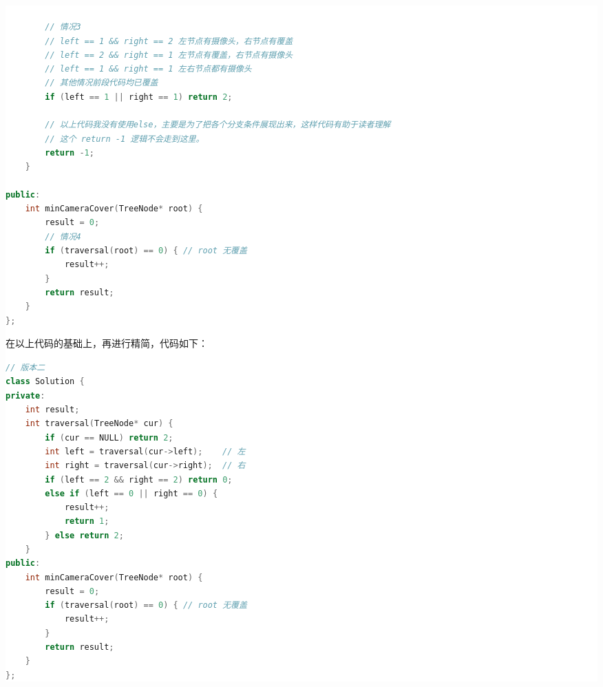 ```CPP

        // 情况3
        // left == 1 && right == 2 左节点有摄像头，右节点有覆盖
        // left == 2 && right == 1 左节点有覆盖，右节点有摄像头
        // left == 1 && right == 1 左右节点都有摄像头
        // 其他情况前段代码均已覆盖
        if (left == 1 || right == 1) return 2;

        // 以上代码我没有使用else，主要是为了把各个分支条件展现出来，这样代码有助于读者理解
        // 这个 return -1 逻辑不会走到这里。
        return -1;
    }

public:
    int minCameraCover(TreeNode* root) {
        result = 0;
        // 情况4
        if (traversal(root) == 0) { // root 无覆盖
            result++;
        }
        return result;
    }
};
```

在以上代码的基础上，再进行精简，代码如下：

```CPP
// 版本二
class Solution {
private:
    int result;
    int traversal(TreeNode* cur) {
        if (cur == NULL) return 2;
        int left = traversal(cur->left);    // 左
        int right = traversal(cur->right);  // 右
        if (left == 2 && right == 2) return 0;
        else if (left == 0 || right == 0) {
            result++;
            return 1;
        } else return 2;
    }
public:
    int minCameraCover(TreeNode* root) {
        result = 0;
        if (traversal(root) == 0) { // root 无覆盖
            result++;
        }
        return result;
    }
};


```
